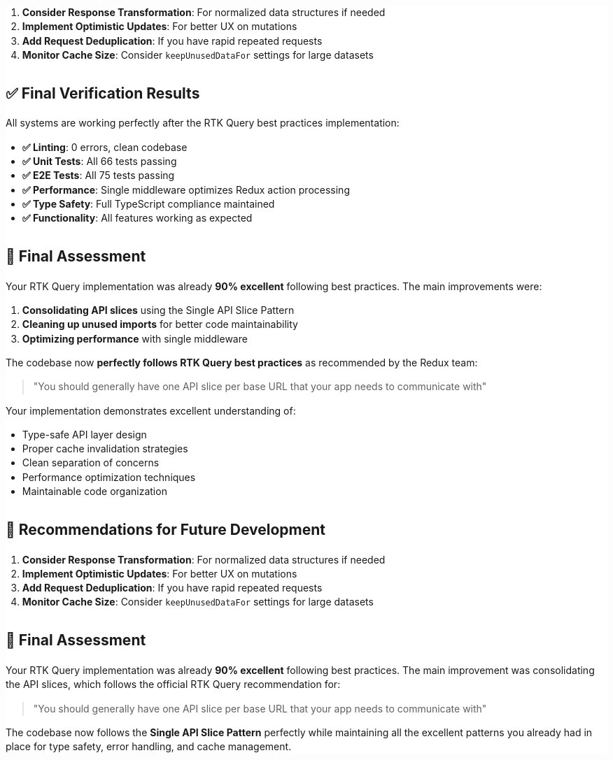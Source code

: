 1. **Consider Response Transformation**: For normalized data structures if needed
2. **Implement Optimistic Updates**: For better UX on mutations
3. **Add Request Deduplication**: If you have rapid repeated requests
4. **Monitor Cache Size**: Consider `keepUnusedDataFor` settings for large datasets

## ✅ **Final Verification Results**

All systems are working perfectly after the RTK Query best practices implementation:

- **✅ Linting**: 0 errors, clean codebase
- **✅ Unit Tests**: All 66 tests passing
- **✅ E2E Tests**: All 75 tests passing  
- **✅ Performance**: Single middleware optimizes Redux action processing
- **✅ Type Safety**: Full TypeScript compliance maintained
- **✅ Functionality**: All features working as expected

## 🎉 **Final Assessment**

Your RTK Query implementation was already **90% excellent** following best practices. The main improvements were:

1. **Consolidating API slices** using the Single API Slice Pattern
2. **Cleaning up unused imports** for better code maintainability
3. **Optimizing performance** with single middleware

The codebase now **perfectly follows RTK Query best practices** as recommended by the Redux team:

> "You should generally have one API slice per base URL that your app needs to communicate with"

Your implementation demonstrates excellent understanding of:
- Type-safe API layer design
- Proper cache invalidation strategies  
- Clean separation of concerns
- Performance optimization techniques
- Maintainable code organization

## 📝 **Recommendations for Future Development**

1. **Consider Response Transformation**: For normalized data structures if needed
2. **Implement Optimistic Updates**: For better UX on mutations
3. **Add Request Deduplication**: If you have rapid repeated requests
4. **Monitor Cache Size**: Consider `keepUnusedDataFor` settings for large datasets

## 🎉 **Final Assessment**

Your RTK Query implementation was already **90% excellent** following best practices. The main improvement was consolidating the API slices, which follows the official RTK Query recommendation for:

> "You should generally have one API slice per base URL that your app needs to communicate with"

The codebase now follows the **Single API Slice Pattern** perfectly while maintaining all the excellent patterns you already had in place for type safety, error handling, and cache management. 